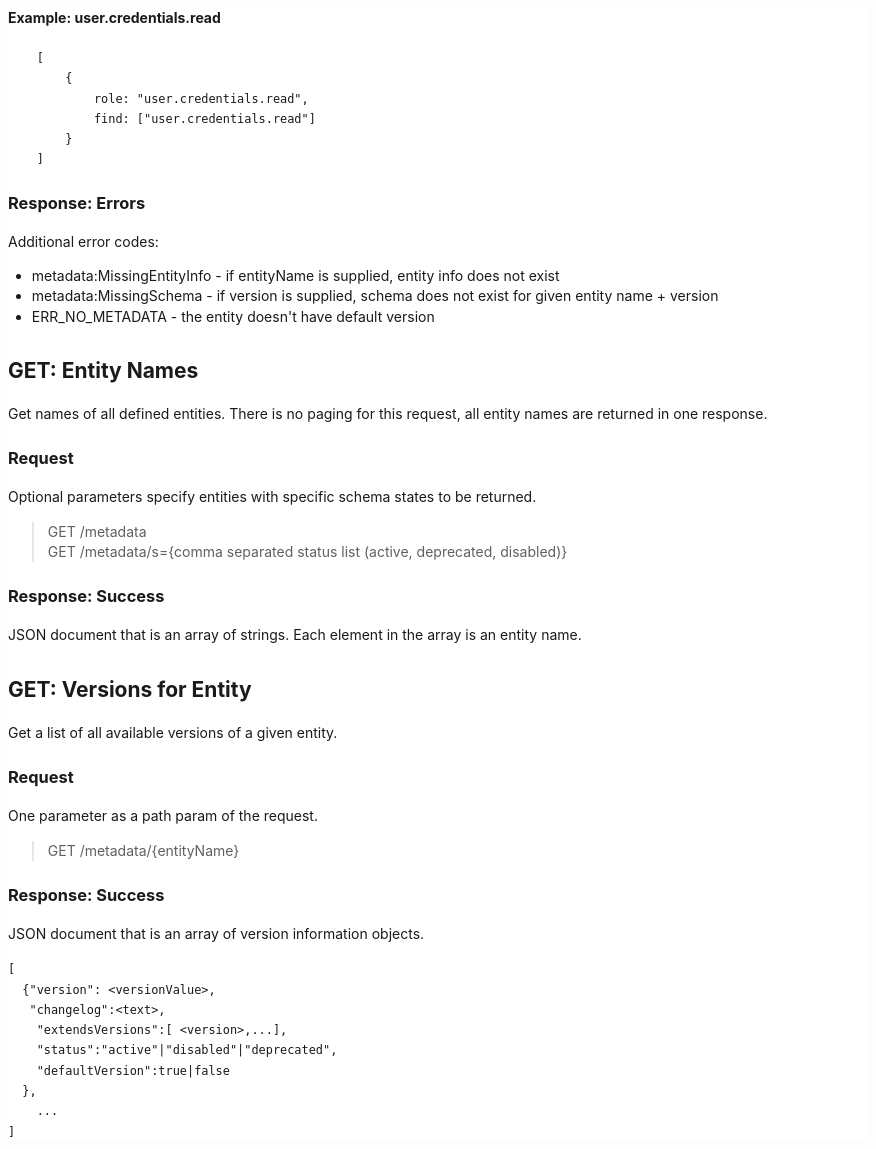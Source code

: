 ```
```
#### Example: user.credentials.read
```
    [
        {
            role: "user.credentials.read",
            find: ["user.credentials.read"]
        }
    ]
```
### Response: Errors
Additional error codes:
* metadata:MissingEntityInfo - if entityName is supplied, entity info does not exist
* metadata:MissingSchema - if version is supplied, schema does not exist for given entity name + version
* ERR_NO_METADATA - the entity doesn't have default version

## GET: Entity Names
Get names of all defined entities.  There is no paging for this request, all entity names are returned in one response.

### Request
Optional parameters specify entities with specific schema states to be returned.
> GET /metadata<br/>
> GET /metadata/s={comma separated status list (active, deprecated, disabled)}

### Response: Success
JSON document that is an array of strings.  Each element in the array is an entity name.

## GET: Versions for Entity
Get a list of all available versions of a given entity.

### Request
One parameter as a path param of the request.
> GET /metadata/{entityName}

### Response: Success
JSON document that is an array of version information objects.
```
[
  {"version": <versionValue>,
   "changelog":<text>,
    "extendsVersions":[ <version>,...],
    "status":"active"|"disabled"|"deprecated",
    "defaultVersion":true|false
  },
    ...
]
```
